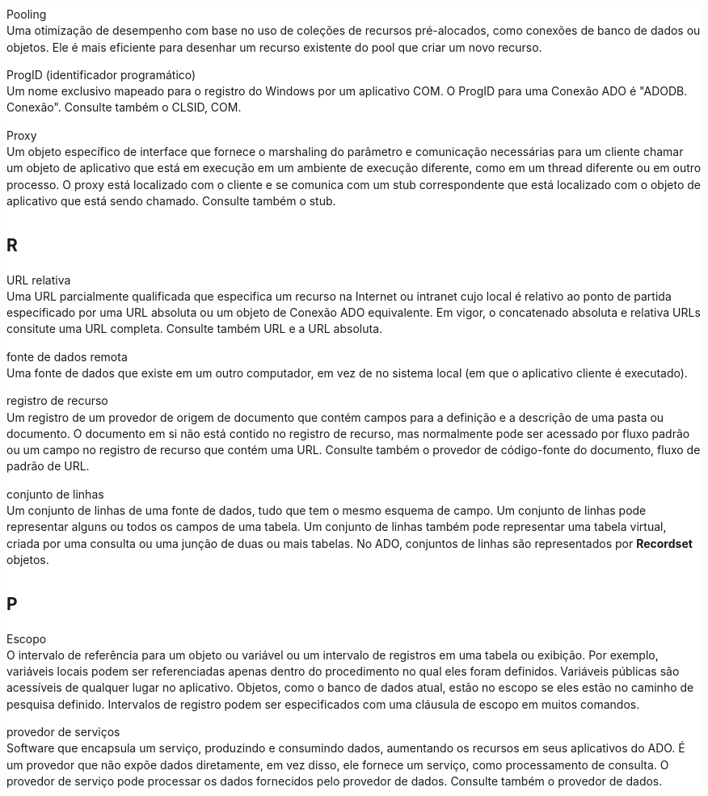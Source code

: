  Pooling  
 Uma otimização de desempenho com base no uso de coleções de recursos pré-alocados, como conexões de banco de dados ou objetos. Ele é mais eficiente para desenhar um recurso existente do pool que criar um novo recurso.  
  
 ProgID (identificador programático)  
 Um nome exclusivo mapeado para o registro do Windows por um aplicativo COM. O ProgID para uma Conexão ADO é "ADODB. Conexão". Consulte também o CLSID, COM.  
  
 Proxy  
 Um objeto específico de interface que fornece o marshaling do parâmetro e comunicação necessárias para um cliente chamar um objeto de aplicativo que está em execução em um ambiente de execução diferente, como em um thread diferente ou em outro processo. O proxy está localizado com o cliente e se comunica com um stub correspondente que está localizado com o objeto de aplicativo que está sendo chamado. Consulte também o stub.  
  
## <a name="r"></a>R  
 URL relativa  
 Uma URL parcialmente qualificada que especifica um recurso na Internet ou intranet cujo local é relativo ao ponto de partida especificado por uma URL absoluta ou um objeto de Conexão ADO equivalente. Em vigor, o concatenado absoluta e relativa URLs consitute uma URL completa. Consulte também URL e a URL absoluta.  
  
 fonte de dados remota  
 Uma fonte de dados que existe em um outro computador, em vez de no sistema local (em que o aplicativo cliente é executado).  
  
 registro de recurso  
 Um registro de um provedor de origem de documento que contém campos para a definição e a descrição de uma pasta ou documento. O documento em si não está contido no registro de recurso, mas normalmente pode ser acessado por fluxo padrão ou um campo no registro de recurso que contém uma URL. Consulte também o provedor de código-fonte do documento, fluxo de padrão de URL.  
  
 conjunto de linhas  
 Um conjunto de linhas de uma fonte de dados, tudo que tem o mesmo esquema de campo. Um conjunto de linhas pode representar alguns ou todos os campos de uma tabela. Um conjunto de linhas também pode representar uma tabela virtual, criada por uma consulta ou uma junção de duas ou mais tabelas. No ADO, conjuntos de linhas são representados por **Recordset** objetos.  
  
## <a name="s"></a>P  
 Escopo  
 O intervalo de referência para um objeto ou variável ou um intervalo de registros em uma tabela ou exibição. Por exemplo, variáveis locais podem ser referenciadas apenas dentro do procedimento no qual eles foram definidos. Variáveis públicas são acessíveis de qualquer lugar no aplicativo. Objetos, como o banco de dados atual, estão no escopo se eles estão no caminho de pesquisa definido. Intervalos de registro podem ser especificados com uma cláusula de escopo em muitos comandos.  
  
 provedor de serviços  
 Software que encapsula um serviço, produzindo e consumindo dados, aumentando os recursos em seus aplicativos do ADO. É um provedor que não expõe dados diretamente, em vez disso, ele fornece um serviço, como processamento de consulta. O provedor de serviço pode processar os dados fornecidos pelo provedor de dados. Consulte também o provedor de dados.  
  